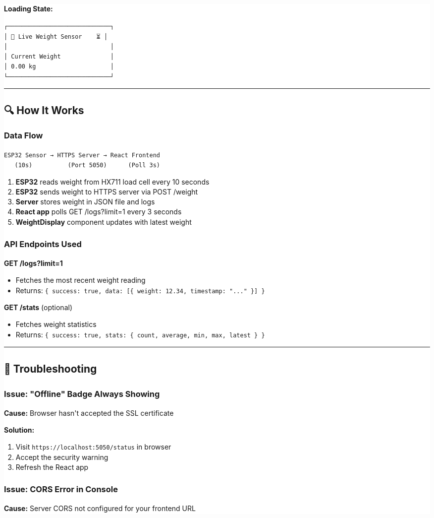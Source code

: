 **Loading State:**
```
┌─────────────────────────────┐
│ 🔲 Live Weight Sensor    ⏳ │
│                             │
│ Current Weight              │
│ 0.00 kg                     │
└─────────────────────────────┘
```

---

## 🔍 How It Works

### Data Flow

```
ESP32 Sensor → HTTPS Server → React Frontend
   (10s)          (Port 5050)      (Poll 3s)
```

1. **ESP32** reads weight from HX711 load cell every 10 seconds
2. **ESP32** sends weight to HTTPS server via POST /weight
3. **Server** stores weight in JSON file and logs
4. **React app** polls GET /logs?limit=1 every 3 seconds
5. **WeightDisplay** component updates with latest weight

### API Endpoints Used

**GET /logs?limit=1**
- Fetches the most recent weight reading
- Returns: `{ success: true, data: [{ weight: 12.34, timestamp: "..." }] }`

**GET /stats** (optional)
- Fetches weight statistics
- Returns: `{ success: true, stats: { count, average, min, max, latest } }`

---

## 🐛 Troubleshooting

### Issue: "Offline" Badge Always Showing

**Cause:** Browser hasn't accepted the SSL certificate

**Solution:**
1. Visit `https://localhost:5050/status` in browser
2. Accept the security warning
3. Refresh the React app

### Issue: CORS Error in Console

**Cause:** Server CORS not configured for your frontend URL
